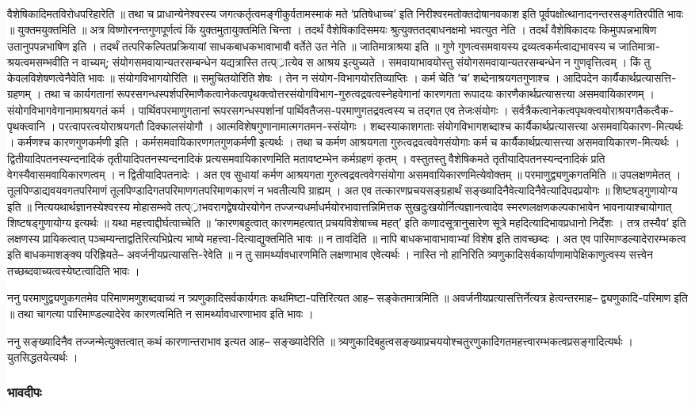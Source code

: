 वैशेषिकादिमतविरोधपरिहारेति ॥ तथा च प्राधान्येनेश्वरस्य जगत्कर्तृत्वमङ्गीकुर्वतामस्माकं मते ‘प्रतिषेधाच्च’ इति निरीश्वरमतोक्तदोषानवकाश इति पूर्वपक्षोत्थानादनन्तरसङ्गतिरपीति भावः ॥ युक्तमयुक्तमिति ॥ अत्र विष्णोरनन्तगुणपूर्णत्वं किं युक्तमुतायुक्तमिति चिन्ता । तदर्थं वैशेषिकादिसमयः श्रुत्युक्ततद्बाधनक्षमो भवत्युत नेति । तदर्थं वैशेषिकादयः किमुपपन्नभाषिण उतानुपपन्नभाषिण इति । तदर्थं तत्परिकल्पितप्रक्रियायां साधकबाधकभावाभावौ वर्तेते उत नेति ॥ जातिमात्राश्रया इति ॥ गुणे गुणत्वसमवायस्य द्रव्यत्वकर्मत्वाद्यभावस्य च जातिमात्रा-श्रयत्वमसम्भवीति न वाच्यम्; संयोगसमवायान्यतरसम्बन्धेन यद्यत्रास्ति तत्प््रात्येव स आश्रय इत्युच्यते । समवायाभावयोस्तु संयोगसमवायान्यतरसम्बन्धेन न गुणवृत्तित्वम् । किं तु केवलविशेषणत्वेनैवेति भावः ॥ संयोगविभागयोरिति ॥ समुचितयोरिति शेषः । तेन न संयोग-विभागयोरतिव्याप्तिः । कर्म चेति ‘च’ शब्देनाश्रयगतगुणाश्च । आदिपदेन कार्यैकार्थप्रत्यासत्ति-ग्रहणम् । तथा च कार्यगतानां रूपरसगन्धस्पर्शपरिमाणैकत्वानेकत्वपृथक्त्वोत्तरसंयोगविभाग-गुरुत्वद्रवत्वस्नेहवेगानां कारणगता रूपादयः कारणैकार्थप्रत्यासत्त्या असमवायिकारणम् । संयोगविभागवेगानामाश्रयगतं कर्म । पार्थिवपरमाणुगतानां रूपरसगन्धस्पर्शानां पार्थिवतैजस-परमाणुगतद्रवत्वस्य च तद्गत एव तेजःसंयोगः । सर्वत्रैकत्वानेकत्वपृथक्त्वयोराश्रयगतैकत्वैक-पृथक्त्वानि । परत्वापरत्वयोराश्रयगतौ दिक्कालसंयोगौ । आत्मविशेषगुणानामात्मगतमन-स्संयोगः । शब्दस्याकाशगताः संयोगविभागशब्दाश्च कार्यैकार्थप्रत्यासत्त्या असमवायिकारण-मित्यर्थः । कर्मणश्च कारणगुणकर्मणी इति । कर्मसमवायिकारणगतगुणकर्मणी इत्यर्थः । तथा च कर्मण आश्रयगता गुरुत्वद्रवत्ववेगसंयोगाः कर्म च कार्यैकार्थप्रत्यासत्त्या असमवायिकारण-मित्यर्थः । द्वितीयादिपतनस्यन्दनादिकं तृतीयादिपतनस्यन्दनादिकं प्रत्यसमवायिकारणमिति मतावष्टम्भेन कर्मग्रहणं कृतम् । वस्तुतस्तु वैशेषिकमते तृतीयादिपतनस्यन्दनादिकं प्रति वेगस्यैवासमवायिकारणत्वम् । न द्वितीयादिपतनादेः । अत एव सुधायां कर्मण आश्रयगता गुरुत्वद्रवत्ववेगसंयोगा असमवायिकारणमित्येवोक्तम् ॥ परमाणुद्व्यणुकगतमिति ॥ उपलक्षणमेतत् । तूलपिण्डाद्यवयवगतपरिमाणं तूलपिण्डादिगतपरिमाणगतपरिमाणकारणं न भवतीत्यपि ग्राह्यम् । अत एव तत्कारणप्रचयसङ्ग्रहार्थं सङ्ख्यादिनैवेत्यादिनैवेत्यादिपदप्रयोगः ॥ शिष्टषड्गुणायोग्य इति ॥ नित्ययथार्थज्ञानस्येश्वरस्य मोहासम्भवे तत्प््राभवरागद्वेषयोरयोगेन तज्जन्यधर्माधर्मयोरभावात्तन्निमित्तक सुखदुःखयोर्नित्यज्ञानत्वादेव स्मरणलक्षणकल्पकाभावेन भावनायाश्चायोगात् शिष्टषड्गुणायोग्य इत्यर्थः ॥ यथा महत्त्वाद्दीर्घत्वाच्चेति ॥ ‘कारणबहुत्वात् कारणमहत्वात् प्रचयविशेषाच्च महत्’ इति कणादसूत्रानुसारेण सूत्रे महदित्यादिभावप्रधानो निर्देशः । तत्र तस्यैव’ इति लक्षणस्य प्रायिकत्वात् पञ्चम्यन्ताद्वतिरित्यभिप्रेत्य भाष्ये महत्त्वा-दित्याद्युक्तमिति भावः ॥ न तावदिति ॥ नापि बाधकभावाभावाभ्यां विशेष इति तावच्छब्दः । अत एव पारिमाण्डल्यादेरारम्भकत्व इति बाधकमाशङ्क्य परिह्रियते– अवर्जनीयप्रत्यासत्ति-रेवेति ॥ न तु सामर्थ्यावधारणमिति लक्षणाभाव एवेत्यर्थः । नास्ति नो हानिरिति त्र्यणुकादिसर्वकार्याणामापेक्षिकाणुत्वस्य सत्त्वेन तच्छब्दवाच्यत्वस्येष्टत्वादिति भावः ।

ननु परमाणुद्व्यणुकगतमेव परिमाणमणुशब्दवाच्यं न त्र्यणुकादिसर्वकार्यगतः कथमिष्टा-पत्तिरित्यत आह– सङ्केतमात्रमिति ॥ अवर्जनीयप्रत्यासत्तिर्नेत्यत्र हेत्वन्तरमाह– द्व्यणुकादि-परिमाण इति ॥ तथा चागत्या पारिमाण्डल्यादेरेव कारणत्वमिति न सामर्थ्यावधारणाभाव इति भावः ।

ननु सङ्ख्यादिनैव तज्जन्मेत्युक्तत्वात् कथं कारणान्तराभाव इत्यत आह– सङ्ख्यादेरिति ॥ त्र्यणुकादिबहुत्वसङ्ख्याप्रचययोश्चतुरणुकादिगतमहत्त्वारम्भकत्वप्रसङ्गादित्यर्थः । युतसिद्धतयेत्यर्थः ।

### **भावदीपः**
